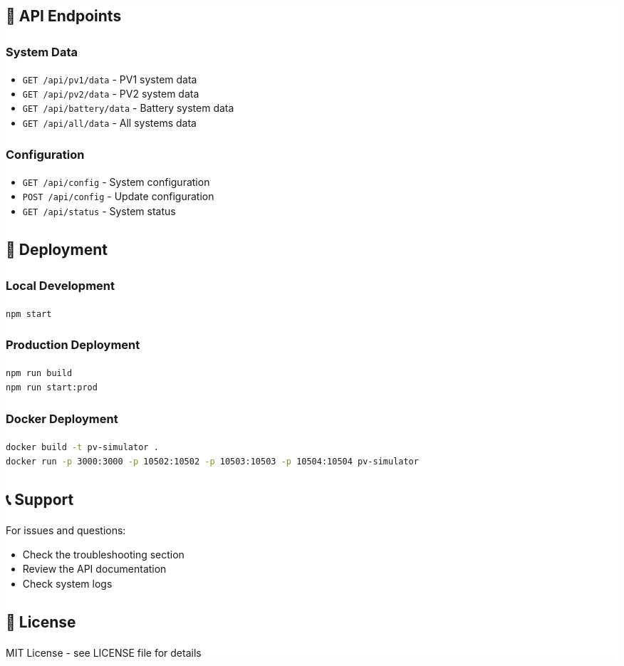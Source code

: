 ## 📝 **API Endpoints**

### **System Data**
- `GET /api/pv1/data` - PV1 system data
- `GET /api/pv2/data` - PV2 system data  
- `GET /api/battery/data` - Battery system data
- `GET /api/all/data` - All systems data

### **Configuration**
- `GET /api/config` - System configuration
- `POST /api/config` - Update configuration
- `GET /api/status` - System status

## 🚀 **Deployment**

### **Local Development**
```bash
npm start
```

### **Production Deployment**
```bash
npm run build
npm run start:prod
```

### **Docker Deployment**
```bash
docker build -t pv-simulator .
docker run -p 3000:3000 -p 10502:10502 -p 10503:10503 -p 10504:10504 pv-simulator
```

## 📞 **Support**

For issues and questions:
- Check the troubleshooting section
- Review the API documentation
- Check system logs

## 📄 **License**

MIT License - see LICENSE file for details
